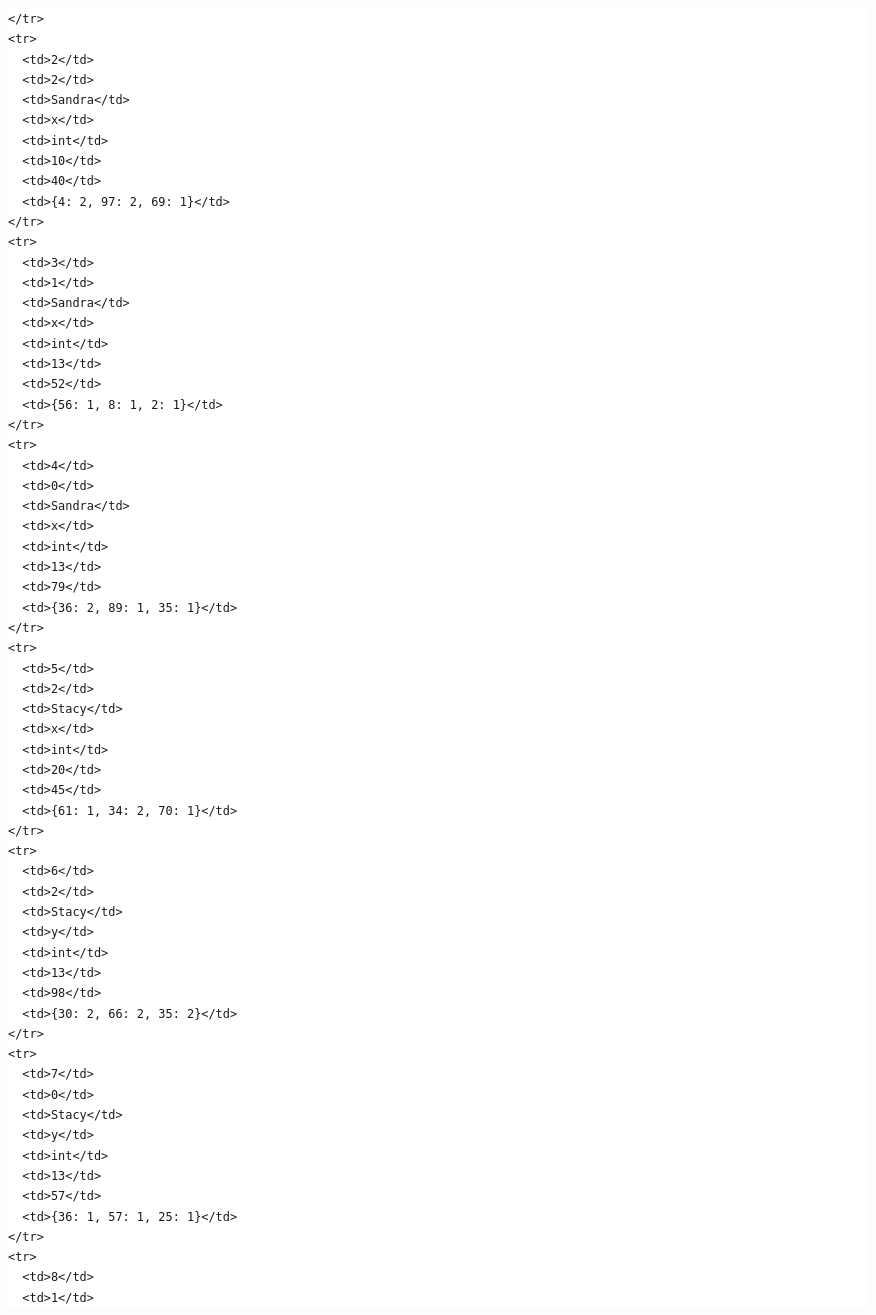     </tr>
    <tr>
      <td>2</td>
      <td>2</td>
      <td>Sandra</td>
      <td>x</td>
      <td>int</td>
      <td>10</td>
      <td>40</td>
      <td>{4: 2, 97: 2, 69: 1}</td>
    </tr>
    <tr>
      <td>3</td>
      <td>1</td>
      <td>Sandra</td>
      <td>x</td>
      <td>int</td>
      <td>13</td>
      <td>52</td>
      <td>{56: 1, 8: 1, 2: 1}</td>
    </tr>
    <tr>
      <td>4</td>
      <td>0</td>
      <td>Sandra</td>
      <td>x</td>
      <td>int</td>
      <td>13</td>
      <td>79</td>
      <td>{36: 2, 89: 1, 35: 1}</td>
    </tr>
    <tr>
      <td>5</td>
      <td>2</td>
      <td>Stacy</td>
      <td>x</td>
      <td>int</td>
      <td>20</td>
      <td>45</td>
      <td>{61: 1, 34: 2, 70: 1}</td>
    </tr>
    <tr>
      <td>6</td>
      <td>2</td>
      <td>Stacy</td>
      <td>y</td>
      <td>int</td>
      <td>13</td>
      <td>98</td>
      <td>{30: 2, 66: 2, 35: 2}</td>
    </tr>
    <tr>
      <td>7</td>
      <td>0</td>
      <td>Stacy</td>
      <td>y</td>
      <td>int</td>
      <td>13</td>
      <td>57</td>
      <td>{36: 1, 57: 1, 25: 1}</td>
    </tr>
    <tr>
      <td>8</td>
      <td>1</td>